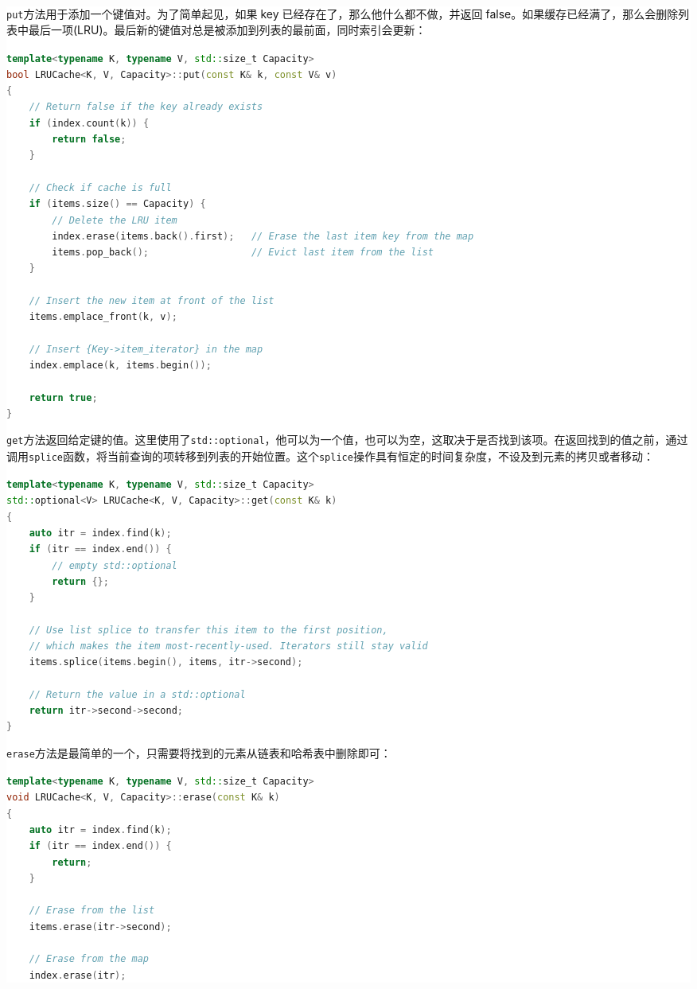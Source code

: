 `put`方法用于添加一个键值对。为了简单起见，如果 key 已经存在了，那么他什么都不做，并返回 false。如果缓存已经满了，那么会删除列表中最后一项(LRU)。最后新的键值对总是被添加到列表的最前面，同时索引会更新：

```cpp
template<typename K, typename V, std::size_t Capacity>
bool LRUCache<K, V, Capacity>::put(const K& k, const V& v)
{
    // Return false if the key already exists
    if (index.count(k)) {
        return false;
    }

    // Check if cache is full
    if (items.size() == Capacity) {
        // Delete the LRU item
        index.erase(items.back().first);   // Erase the last item key from the map
        items.pop_back();                  // Evict last item from the list
    }

    // Insert the new item at front of the list
    items.emplace_front(k, v);

    // Insert {Key->item_iterator} in the map
    index.emplace(k, items.begin());

    return true;
}
```

`get`方法返回给定键的值。这里使用了`std::optional`，他可以为一个值，也可以为空，这取决于是否找到该项。在返回找到的值之前，通过调用`splice`函数，将当前查询的项转移到列表的开始位置。这个`splice`操作具有恒定的时间复杂度，不设及到元素的拷贝或者移动：

```cpp
template<typename K, typename V, std::size_t Capacity>
std::optional<V> LRUCache<K, V, Capacity>::get(const K& k)
{
    auto itr = index.find(k);
    if (itr == index.end()) {
        // empty std::optional
        return {};
    }

    // Use list splice to transfer this item to the first position,
    // which makes the item most-recently-used. Iterators still stay valid
    items.splice(items.begin(), items, itr->second);

    // Return the value in a std::optional
    return itr->second->second;
}
```

`erase`方法是最简单的一个，只需要将找到的元素从链表和哈希表中删除即可：

```cpp
template<typename K, typename V, std::size_t Capacity>
void LRUCache<K, V, Capacity>::erase(const K& k)
{
    auto itr = index.find(k);
    if (itr == index.end()) {
        return;
    }

    // Erase from the list
    items.erase(itr->second);

    // Erase from the map
    index.erase(itr);
```